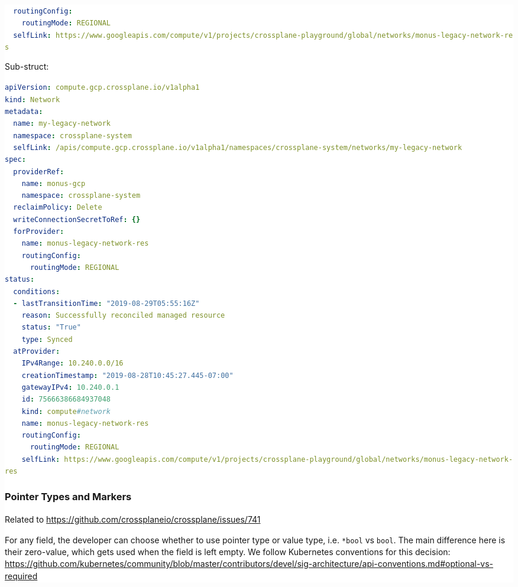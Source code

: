 ```yaml
  routingConfig:
    routingMode: REGIONAL
  selfLink: https://www.googleapis.com/compute/v1/projects/crossplane-playground/global/networks/monus-legacy-network-res
```

Sub-struct:

```yaml
apiVersion: compute.gcp.crossplane.io/v1alpha1
kind: Network
metadata:
  name: my-legacy-network
  namespace: crossplane-system
  selfLink: /apis/compute.gcp.crossplane.io/v1alpha1/namespaces/crossplane-system/networks/my-legacy-network
spec:
  providerRef:
    name: monus-gcp
    namespace: crossplane-system
  reclaimPolicy: Delete
  writeConnectionSecretToRef: {}
  forProvider:
    name: monus-legacy-network-res
    routingConfig:
      routingMode: REGIONAL
status:
  conditions:
  - lastTransitionTime: "2019-08-29T05:55:16Z"
    reason: Successfully reconciled managed resource
    status: "True"
    type: Synced
  atProvider:
    IPv4Range: 10.240.0.0/16
    creationTimestamp: "2019-08-28T10:45:27.445-07:00"
    gatewayIPv4: 10.240.0.1
    id: 75666386684937048
    kind: compute#network
    name: monus-legacy-network-res
    routingConfig:
      routingMode: REGIONAL
    selfLink: https://www.googleapis.com/compute/v1/projects/crossplane-playground/global/networks/monus-legacy-network-res
```

### Pointer Types and Markers

Related to https://github.com/crossplaneio/crossplane/issues/741

For any field, the developer can choose whether to use pointer type or value type, i.e. `*bool` vs `bool`. The main
difference here is their zero-value, which gets used when the field is left empty. We follow Kubernetes conventions
for this decision: https://github.com/kubernetes/community/blob/master/contributors/devel/sig-architecture/api-conventions.md#optional-vs-required
